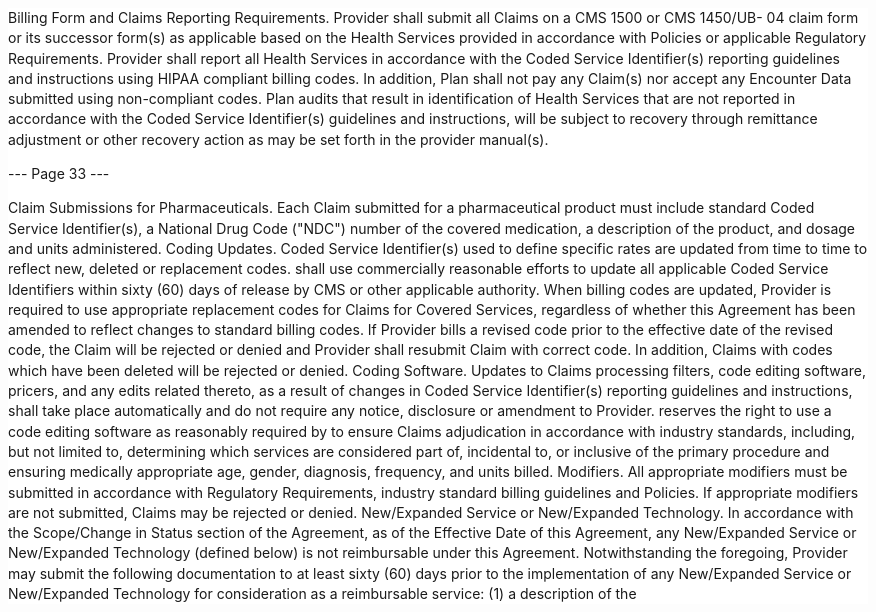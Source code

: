 Billing Form and Claims Reporting Requirements. Provider shall submit all Claims on a CMS 1500 or CMS 1450/UB-
04 claim form or its successor form(s) as applicable based on the Health Services provided in accordance with
Policies or applicable Regulatory Requirements. Provider shall report all Health Services in accordance with the
Coded Service Identifier(s) reporting guidelines and instructions using HIPAA compliant billing codes. In addition,
Plan shall not pay any Claim(s) nor accept any Encounter Data submitted using non-compliant codes. Plan audits
that result in identification of Health Services that are not reported in accordance with the Coded Service Identifier(s)
guidelines and instructions, will be subject to recovery through remittance adjustment or other recovery action as may
be set forth in the provider manual(s).



--- Page 33 ---

Claim Submissions for Pharmaceuticals. Each Claim submitted for a pharmaceutical product must include standard
Coded Service Identifier(s), a National Drug Code ("NDC") number of the covered medication, a description of the
product, and dosage and units administered.
Coding Updates. Coded Service Identifier(s) used to define specific rates are updated from time to time to reflect
new, deleted or replacement codes. shall use commercially reasonable efforts to update all applicable
Coded Service Identifiers within sixty (60) days of release by CMS or other applicable authority. When billing codes
are updated, Provider is required to use appropriate replacement codes for Claims for Covered Services, regardless
of whether this Agreement has been amended to reflect changes to standard billing codes. If Provider bills a revised
code prior to the effective date of the revised code, the Claim will be rejected or denied and Provider shall resubmit
Claim with correct code. In addition, Claims with codes which have been deleted will be rejected or denied.
Coding Software. Updates to Claims processing filters, code editing software, pricers, and any edits
related thereto, as a result of changes in Coded Service Identifier(s) reporting guidelines and instructions, shall take
place automatically and do not require any notice, disclosure or amendment to Provider. reserves the right
to use a code editing software as reasonably required by to ensure Claims adjudication in accordance with
industry standards, including, but not limited to, determining which services are considered part of, incidental to, or
inclusive of the primary procedure and ensuring medically appropriate age, gender, diagnosis, frequency, and units
billed.
Modifiers. All appropriate modifiers must be submitted in accordance with Regulatory Requirements, industry
standard billing guidelines and Policies. If appropriate modifiers are not submitted, Claims may be rejected or denied.
New/Expanded Service or New/Expanded Technology. In accordance with the Scope/Change in Status section of the
Agreement, as of the Effective Date of this Agreement, any New/Expanded Service or New/Expanded Technology
(defined below) is not reimbursable under this Agreement. Notwithstanding the foregoing, Provider may submit the
following documentation to at least sixty (60) days prior to the implementation of any New/Expanded
Service or New/Expanded Technology for consideration as a reimbursable service: (1) a description of the
